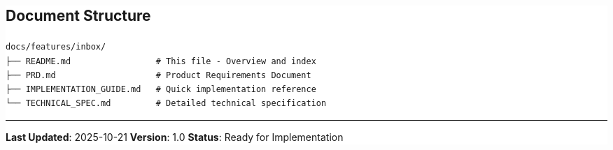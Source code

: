 
## Document Structure

```
docs/features/inbox/
├── README.md                 # This file - Overview and index
├── PRD.md                    # Product Requirements Document
├── IMPLEMENTATION_GUIDE.md   # Quick implementation reference
└── TECHNICAL_SPEC.md         # Detailed technical specification
```

---

**Last Updated**: 2025-10-21
**Version**: 1.0
**Status**: Ready for Implementation
